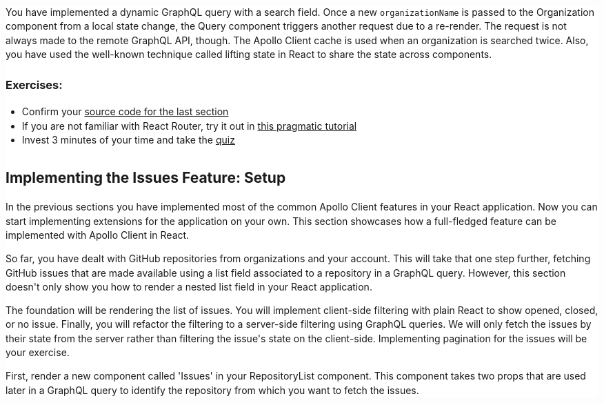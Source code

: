 You have implemented a dynamic GraphQL query with a search field. Once a new `organizationName` is passed to the Organization component from a local state change, the Query component triggers another request due to a re-render. The request is not always made to the remote GraphQL API, though. The Apollo Client cache is used when an organization is searched twice. Also, you have used the well-known technique called lifting state in React to share the state across components.

### Exercises:

* Confirm your [source code for the last section](https://github.com/the-road-to-graphql/react-graphql-github-apollo/tree/3ab9c752ec0ec8c3e5f7a1ead4519ea3a626785b)
* If you are not familiar with React Router, try it out in [this pragmatic tutorial](https://www.robinwieruch.de/complete-firebase-authentication-react-tutorial/)
* Invest 3 minutes of your time and take the [quiz](https://www.surveymonkey.com/r/5HFQ3TD)

## Implementing the Issues Feature: Setup

In the previous sections you have implemented most of the common Apollo Client features in your React application. Now you can start implementing extensions for the application on your own. This section showcases how a full-fledged feature can be implemented with Apollo Client in React.

So far, you have dealt with GitHub repositories from organizations and your account. This will take that one step further, fetching GitHub issues that are made available using a list field associated to a repository in a GraphQL query. However, this section doesn't only show you how to render a nested list field in your React application.

The foundation will be rendering the list of issues. You will implement client-side filtering with plain React to show opened, closed, or no issue. Finally, you will refactor the filtering to a server-side filtering using GraphQL queries. We will only fetch the issues by their state from the server rather than filtering the issue's state on the client-side. Implementing pagination for the issues will be your exercise.

First, render a new component called 'Issues' in your RepositoryList component. This component takes two props that are used later in a GraphQL query to identify the repository from which you want to fetch the issues.


